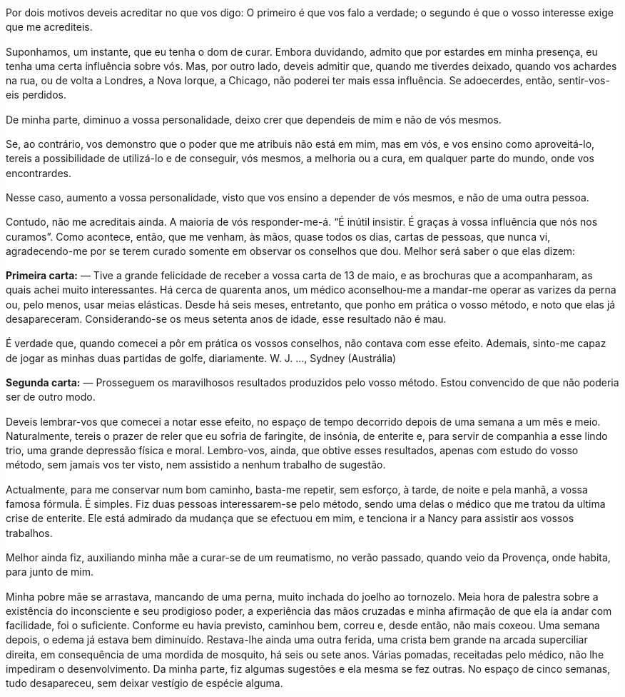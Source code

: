 Por dois motivos deveis acreditar no que vos digo: O primeiro é que vos falo a verdade; o segundo é que o vosso interesse exige que me acrediteis.

Suponhamos, um instante, que eu tenha o dom de curar. Embora duvidando, admito que por estardes em minha presença, eu tenha uma certa influência sobre vós. Mas, por outro lado, deveis admitir que, quando me tiverdes deixado, quando vos achardes na rua, ou de volta a Londres, a Nova Iorque, a Chicago, não poderei ter mais essa influência. Se adoecerdes, então, sentir-vos-eis perdidos.

De minha parte, diminuo a vossa personalidade, deixo crer que dependeis de mim e não de vós mesmos.

Se, ao contrário, vos demonstro que o poder que me atribuis não está em mim, mas em vós, e vos ensino como aproveitá-lo, tereis a possibilidade de utilizá-lo e de conseguir, vós mesmos, a melhoria ou a cura, em qualquer parte do mundo, onde vos encontrardes.

Nesse caso, aumento a vossa personalidade, visto que vos ensino a depender de vós mesmos, e não de uma outra pessoa.

Contudo, não me acreditais ainda. A maioria de vós responder-me-á. “É inútil insistir. É graças à vossa influência que nós nos curamos”. Como acontece, então, que me venham, às mãos, quase todos os dias, cartas de pessoas, que nunca vi, agradecendo-me por se terem curado somente em observar os conselhos que dou. Melhor será saber o que elas dizem:

**Primeira carta:** — Tive a grande felicidade de receber a vossa carta de 13 de maio, e as brochuras que a acompanharam, as quais achei muito interessantes.
Há cerca de quarenta anos, um médico aconselhou-me a mandar-me operar as varizes da perna ou, pelo menos, usar meias elásticas. Desde há seis meses, entretanto, que ponho em prática o vosso método, e noto que elas já desapareceram. Considerando-se os meus setenta anos de idade, esse resultado não é mau.

É verdade que, quando comecei a pôr em prática os vossos conselhos, não contava com esse efeito. Ademais, sinto-me capaz de jogar as minhas duas partidas de golfe, diariamente.
W. J. ..., Sydney (Austrália)

**Segunda carta:** — Prosseguem os maravilhosos resultados produzidos pelo vosso método. Estou convencido de que não poderia ser de outro modo.

Deveis lembrar-vos que comecei a notar esse efeito, no espaço de tempo decorrido depois de uma semana a um mês e meio. Naturalmente, tereis o prazer de reler que eu sofria de faringite, de insónia, de enterite e, para servir de companhia a esse lindo trio, uma grande depressão física e moral. Lembro-vos, ainda, que obtive esses resultados, apenas com estudo do vosso método, sem jamais vos ter visto, nem assistido a nenhum trabalho de sugestão.

Actualmente, para me conservar num bom caminho, basta-me repetir, sem esforço, à tarde, de noite e pela manhã, a vossa famosa fórmula. É simples. Fiz duas pessoas interessarem-se pelo método, sendo uma delas o médico que me tratou da ultima crise de enterite. Ele está admirado da mudança que se efectuou em mim, e tenciona ir a Nancy para assistir aos vossos trabalhos.

Melhor ainda fiz, auxiliando minha mãe a curar-se de um reumatismo, no verão passado, quando veio da Provença, onde habita, para junto de mim.

Minha pobre mãe se arrastava, mancando de uma perna, muito inchada do joelho ao tornozelo. Meia hora de palestra sobre a existência do inconsciente e seu prodigioso poder, a experiência das mãos cruzadas e minha afirmação de que ela ia andar com facilidade, foi o suficiente. Conforme eu havia previsto, caminhou bem, correu e, desde então, não mais coxeou. Uma semana depois, o edema já estava bem diminuído. Restava-lhe ainda uma outra ferida, uma crista bem grande na arcada superciliar direita, em consequência de uma mordida de mosquito, há seis ou sete anos. Várias pomadas, receitadas pelo médico, não lhe impediram o desenvolvimento. Da minha parte, fiz algumas sugestões e ela mesma se fez outras. No espaço de cinco semanas, tudo desapareceu, sem deixar vestígio de espécie alguma. 
